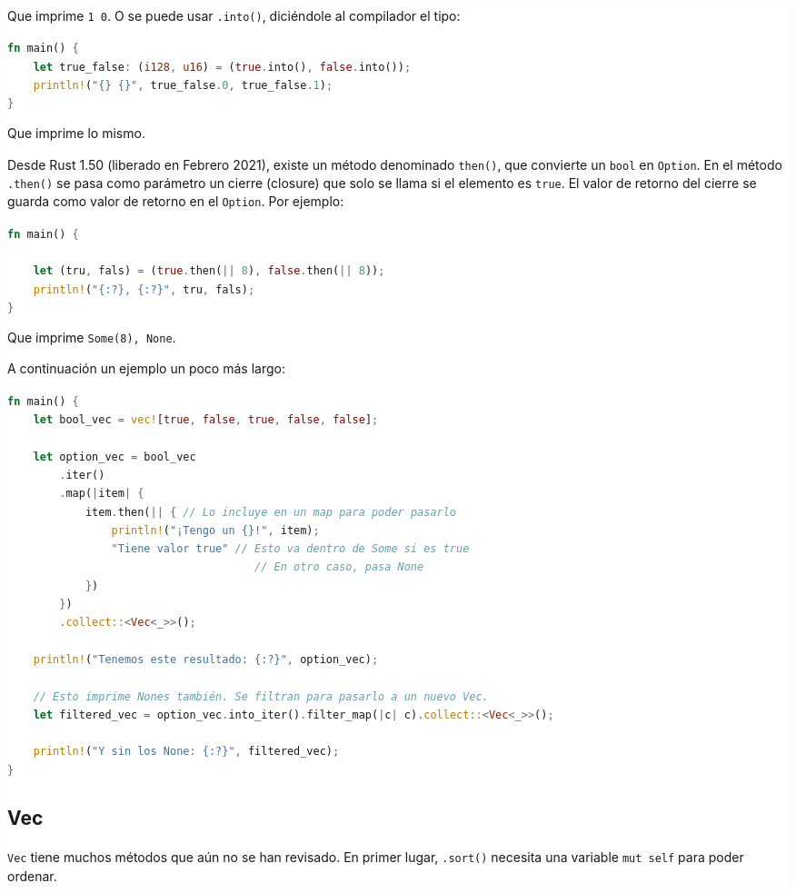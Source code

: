 Que imprime `1 0`. O se puede usar `.into()`, diciéndole al compilador el tipo:

```rust
fn main() {
    let true_false: (i128, u16) = (true.into(), false.into());
    println!("{} {}", true_false.0, true_false.1);
}
```

Que imprime lo mismo.

Desde Rust 1.50 (liberado en Febrero 2021), existe un método denominado `then()`, que convierte un `bool` en `Option`. En el método `.then()` se pasa como parámetro un cierre (closure) que solo se llama si el elemento es `true`. El valor de retorno del cierre se guarda como valor de retorno en el `Option`. Por ejemplo:

```rust
fn main() {

    let (tru, fals) = (true.then(|| 8), false.then(|| 8));
    println!("{:?}, {:?}", tru, fals);
}
```

Que imprime `Some(8), None`.

A continuación un ejemplo un poco más largo:

```rust
fn main() {
    let bool_vec = vec![true, false, true, false, false];
    
    let option_vec = bool_vec
        .iter()
        .map(|item| {
            item.then(|| { // Lo incluye en un map para poder pasarlo
                println!("¡Tengo un {}!", item);
                "Tiene valor true" // Esto va dentro de Some si es true
                                      // En otro caso, pasa None
            })
        })
        .collect::<Vec<_>>();

    println!("Tenemos este resultado: {:?}", option_vec);

    // Esto imprime Nones también. Se filtran para pasarlo a un nuevo Vec.
    let filtered_vec = option_vec.into_iter().filter_map(|c| c).collect::<Vec<_>>();

    println!("Y sin los None: {:?}", filtered_vec);
}
```

## Vec

`Vec` tiene muchos métodos que aún no se han revisado. En primer lugar, `.sort()` necesita una variable `mut self` para poder ordenar.
